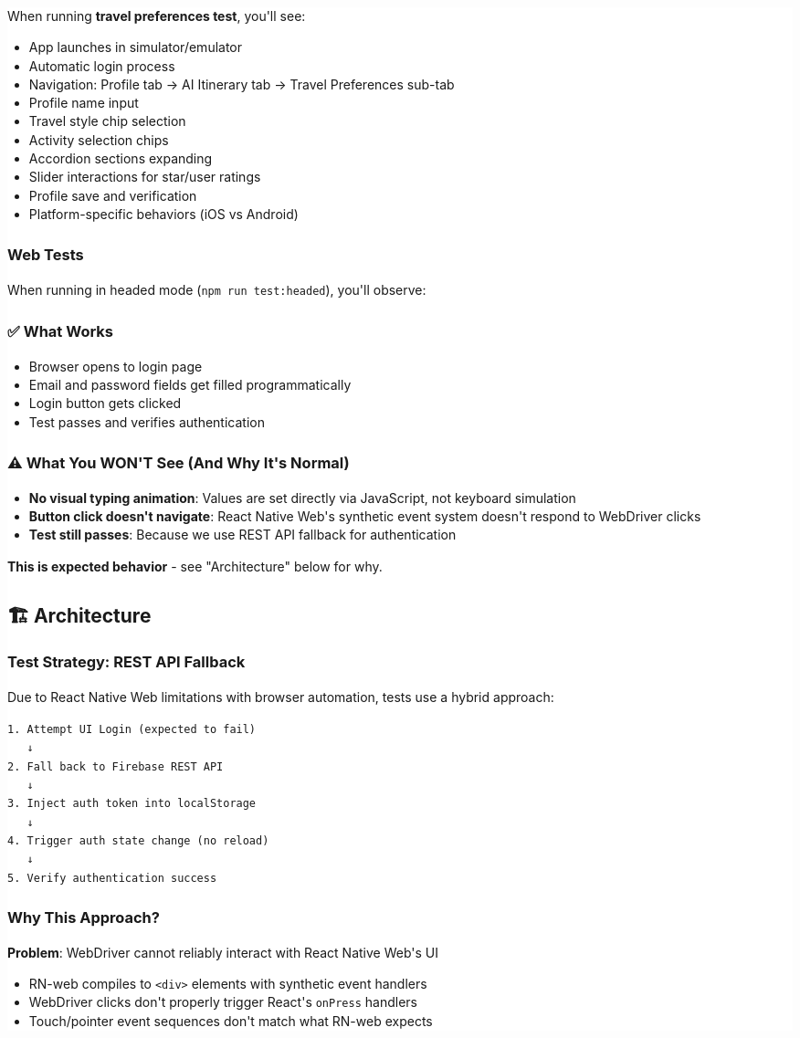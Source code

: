 When running **travel preferences test**, you'll see:
- App launches in simulator/emulator
- Automatic login process
- Navigation: Profile tab → AI Itinerary tab → Travel Preferences sub-tab
- Profile name input
- Travel style chip selection
- Activity selection chips
- Accordion sections expanding
- Slider interactions for star/user ratings
- Profile save and verification
- Platform-specific behaviors (iOS vs Android)

### Web Tests
When running in headed mode (`npm run test:headed`), you'll observe:

### ✅ What Works
- Browser opens to login page
- Email and password fields get filled programmatically
- Login button gets clicked
- Test passes and verifies authentication

### ⚠️ What You WON'T See (And Why It's Normal)
- **No visual typing animation**: Values are set directly via JavaScript, not keyboard simulation
- **Button click doesn't navigate**: React Native Web's synthetic event system doesn't respond to WebDriver clicks
- **Test still passes**: Because we use REST API fallback for authentication

**This is expected behavior** - see "Architecture" below for why.

## 🏗️ Architecture

### Test Strategy: REST API Fallback

Due to React Native Web limitations with browser automation, tests use a hybrid approach:

```
1. Attempt UI Login (expected to fail)
   ↓
2. Fall back to Firebase REST API
   ↓
3. Inject auth token into localStorage
   ↓
4. Trigger auth state change (no reload)
   ↓
5. Verify authentication success
```

### Why This Approach?

**Problem**: WebDriver cannot reliably interact with React Native Web's UI
- RN-web compiles to `<div>` elements with synthetic event handlers
- WebDriver clicks don't properly trigger React's `onPress` handlers
- Touch/pointer event sequences don't match what RN-web expects
